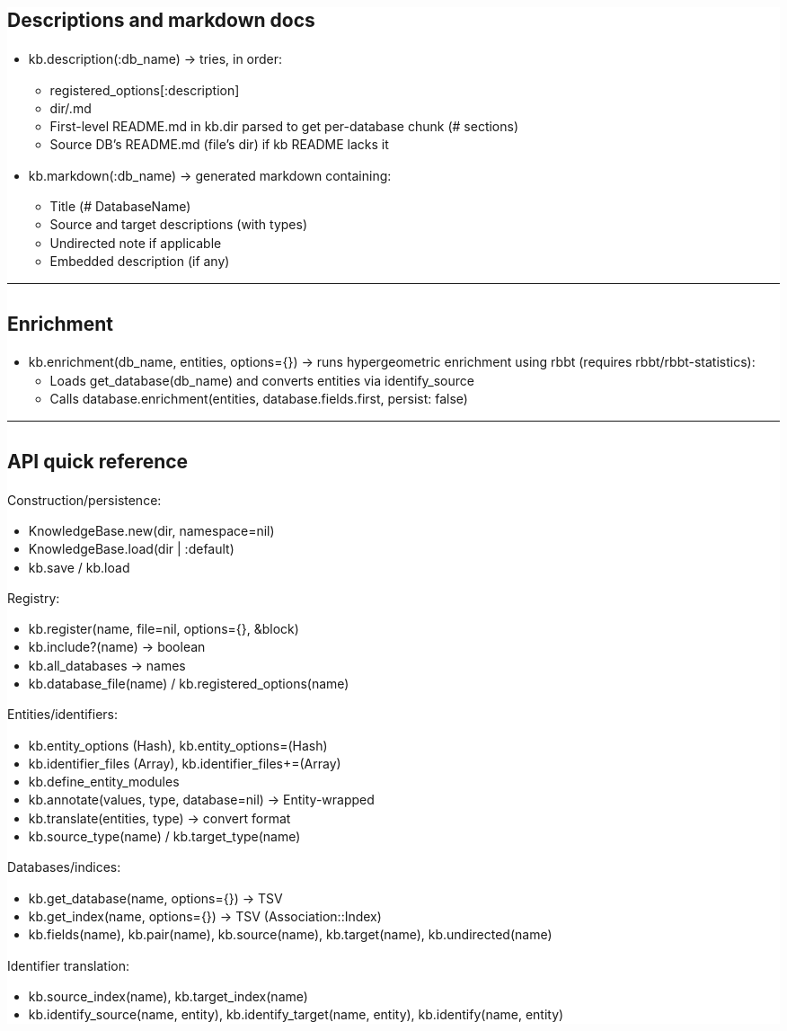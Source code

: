 
## Descriptions and markdown docs

- kb.description(:db_name) → tries, in order:
  - registered_options[:description]
  - dir/<db>.md
  - First-level README.md in kb.dir parsed to get per-database chunk (# <db name> sections)
  - Source DB’s README.md (file’s dir) if kb README lacks it

- kb.markdown(:db_name) → generated markdown containing:
  - Title (# DatabaseName)
  - Source and target descriptions (with types)
  - Undirected note if applicable
  - Embedded description (if any)

---

## Enrichment

- kb.enrichment(db_name, entities, options={}) → runs hypergeometric enrichment using rbbt (requires rbbt/rbbt-statistics):
  - Loads get_database(db_name) and converts entities via identify_source
  - Calls database.enrichment(entities, database.fields.first, persist: false)

---

## API quick reference

Construction/persistence:
- KnowledgeBase.new(dir, namespace=nil)
- KnowledgeBase.load(dir | :default)
- kb.save / kb.load

Registry:
- kb.register(name, file=nil, options={}, &block)
- kb.include?(name) → boolean
- kb.all_databases → names
- kb.database_file(name) / kb.registered_options(name)

Entities/identifiers:
- kb.entity_options (Hash), kb.entity_options=(Hash)
- kb.identifier_files (Array), kb.identifier_files+=(Array)
- kb.define_entity_modules
- kb.annotate(values, type, database=nil) → Entity-wrapped
- kb.translate(entities, type) → convert format
- kb.source_type(name) / kb.target_type(name)

Databases/indices:
- kb.get_database(name, options={}) → TSV
- kb.get_index(name, options={}) → TSV (Association::Index)
- kb.fields(name), kb.pair(name), kb.source(name), kb.target(name), kb.undirected(name)

Identifier translation:
- kb.source_index(name), kb.target_index(name)
- kb.identify_source(name, entity), kb.identify_target(name, entity), kb.identify(name, entity)
